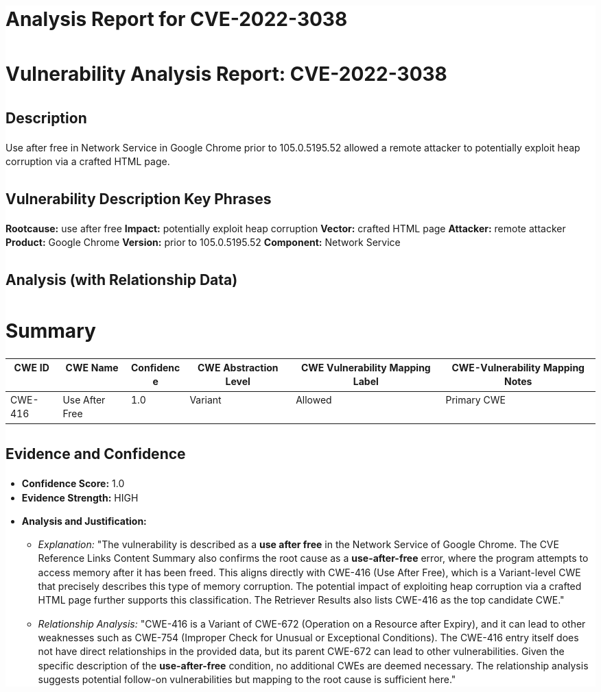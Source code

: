 # Analysis Report for CVE-2022-3038

# Vulnerability Analysis Report: CVE-2022-3038

## Description

Use after free in Network Service in Google Chrome prior to 105.0.5195.52 allowed a remote attacker to potentially exploit heap corruption via a crafted HTML page.

## Vulnerability Description Key Phrases

**Rootcause:** use after free
**Impact:** potentially exploit heap corruption
**Vector:** crafted HTML page
**Attacker:** remote attacker
**Product:** Google Chrome
**Version:** prior to 105.0.5195.52
**Component:** Network Service

## Analysis (with Relationship Data)

# Summary
| CWE ID | CWE Name | Confidence | CWE Abstraction Level | CWE Vulnerability Mapping Label | CWE-Vulnerability Mapping Notes |
|---|---|---|---|---|---|
| CWE-416 | Use After Free | 1.0 | Variant | Allowed | Primary CWE |

## Evidence and Confidence

*   **Confidence Score:** 1.0
*   **Evidence Strength:** HIGH

- **Analysis and Justification:**  
  - *Explanation:* "The vulnerability is described as a **use after free** in the Network Service of Google Chrome. The CVE Reference Links Content Summary also confirms the root cause as a **use-after-free** error, where the program attempts to access memory after it has been freed. This aligns directly with CWE-416 (Use After Free), which is a Variant-level CWE that precisely describes this type of memory corruption. The potential impact of exploiting heap corruption via a crafted HTML page further supports this classification. The Retriever Results also lists CWE-416 as the top candidate CWE."
  
  - *Relationship Analysis:* "CWE-416 is a Variant of CWE-672 (Operation on a Resource after Expiry), and it can lead to other weaknesses such as CWE-754 (Improper Check for Unusual or Exceptional Conditions). The CWE-416 entry itself does not have direct relationships in the provided data, but its parent CWE-672 can lead to other vulnerabilities. Given the specific description of the **use-after-free** condition, no additional CWEs are deemed necessary. The relationship analysis suggests potential follow-on vulnerabilities but mapping to the root cause is sufficient here."
